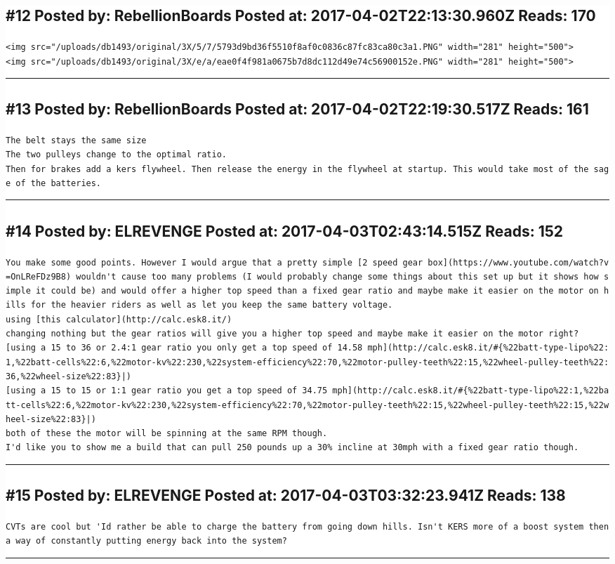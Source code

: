 ## \#12 Posted by: RebellionBoards Posted at: 2017-04-02T22:13:30.960Z Reads: 170

```
<img src="/uploads/db1493/original/3X/5/7/5793d9bd36f5510f8af0c0836c87fc83ca80c3a1.PNG" width="281" height="500">
<img src="/uploads/db1493/original/3X/e/a/eae0f4f981a0675b7d8dc112d49e74c56900152e.PNG" width="281" height="500">
```

---
## \#13 Posted by: RebellionBoards Posted at: 2017-04-02T22:19:30.517Z Reads: 161

```
The belt stays the same size
The two pulleys change to the optimal ratio. 
Then for brakes add a kers flywheel. Then release the energy in the flywheel at startup. This would take most of the sage of the batteries.
```

---
## \#14 Posted by: ELREVENGE Posted at: 2017-04-03T02:43:14.515Z Reads: 152

```
You make some good points. However I would argue that a pretty simple [2 speed gear box](https://www.youtube.com/watch?v=OnLReFDz9B8) wouldn't cause too many problems (I would probably change some things about this set up but it shows how simple it could be) and would offer a higher top speed than a fixed gear ratio and maybe make it easier on the motor on hills for the heavier riders as well as let you keep the same battery voltage.
using [this calculator](http://calc.esk8.it/) 
changing nothing but the gear ratios will give you a higher top speed and maybe make it easier on the motor right?
[using a 15 to 36 or 2.4:1 gear ratio you only get a top speed of 14.58 mph](http://calc.esk8.it/#{%22batt-type-lipo%22:1,%22batt-cells%22:6,%22motor-kv%22:230,%22system-efficiency%22:70,%22motor-pulley-teeth%22:15,%22wheel-pulley-teeth%22:36,%22wheel-size%22:83}|)
[using a 15 to 15 or 1:1 gear ratio you get a top speed of 34.75 mph](http://calc.esk8.it/#{%22batt-type-lipo%22:1,%22batt-cells%22:6,%22motor-kv%22:230,%22system-efficiency%22:70,%22motor-pulley-teeth%22:15,%22wheel-pulley-teeth%22:15,%22wheel-size%22:83}|) 
both of these the motor will be spinning at the same RPM though. 
I'd like you to show me a build that can pull 250 pounds up a 30% incline at 30mph with a fixed gear ratio though.
```

---
## \#15 Posted by: ELREVENGE Posted at: 2017-04-03T03:32:23.941Z Reads: 138

```
CVTs are cool but 'Id rather be able to charge the battery from going down hills. Isn't KERS more of a boost system then a way of constantly putting energy back into the system?
```

---